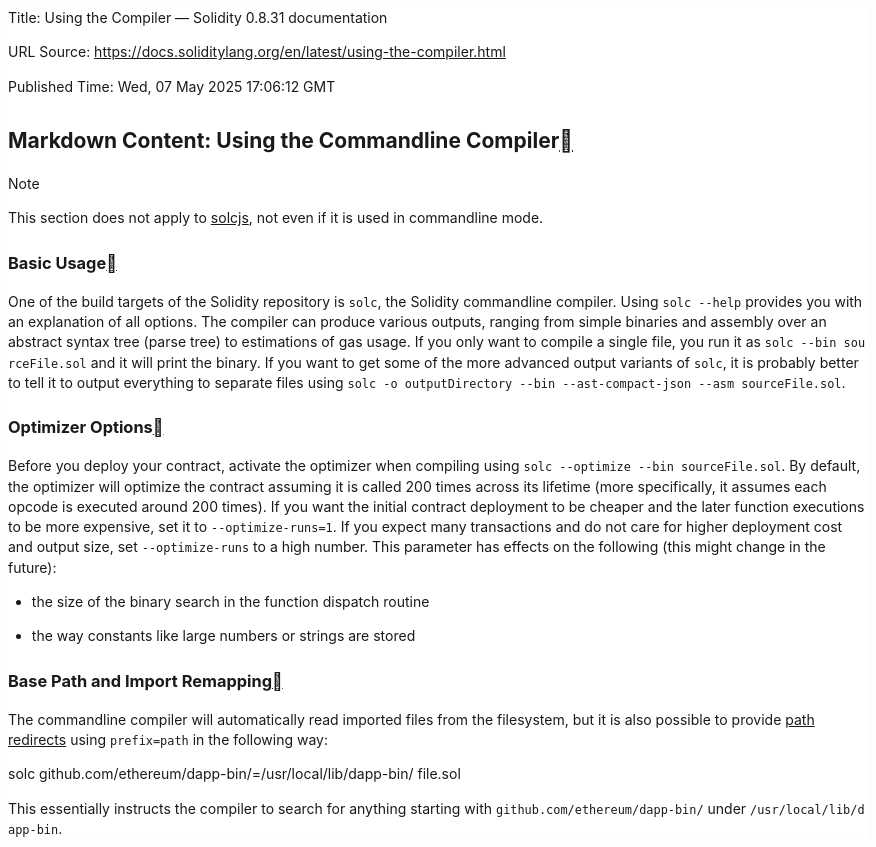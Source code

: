 Title: Using the Compiler — Solidity 0.8.31 documentation

URL Source: https://docs.soliditylang.org/en/latest/using-the-compiler.html

Published Time: Wed, 07 May 2025 17:06:12 GMT

Markdown Content:
Using the Commandline Compiler[](https://docs.soliditylang.org/en/latest/using-the-compiler.html#using-the-commandline-compiler "Link to this heading")
--------------------------------------------------------------------------------------------------------------------------------------------------------

Note

This section does not apply to [solcjs](https://docs.soliditylang.org/en/latest/installing-solidity.html#solcjs), not even if it is used in commandline mode.

### Basic Usage[](https://docs.soliditylang.org/en/latest/using-the-compiler.html#basic-usage "Link to this heading")

One of the build targets of the Solidity repository is `solc`, the Solidity commandline compiler. Using `solc --help` provides you with an explanation of all options. The compiler can produce various outputs, ranging from simple binaries and assembly over an abstract syntax tree (parse tree) to estimations of gas usage. If you only want to compile a single file, you run it as `solc --bin sourceFile.sol` and it will print the binary. If you want to get some of the more advanced output variants of `solc`, it is probably better to tell it to output everything to separate files using `solc -o outputDirectory --bin --ast-compact-json --asm sourceFile.sol`.

### Optimizer Options[](https://docs.soliditylang.org/en/latest/using-the-compiler.html#optimizer-options "Link to this heading")

Before you deploy your contract, activate the optimizer when compiling using `solc --optimize --bin sourceFile.sol`. By default, the optimizer will optimize the contract assuming it is called 200 times across its lifetime (more specifically, it assumes each opcode is executed around 200 times). If you want the initial contract deployment to be cheaper and the later function executions to be more expensive, set it to `--optimize-runs=1`. If you expect many transactions and do not care for higher deployment cost and output size, set `--optimize-runs` to a high number. This parameter has effects on the following (this might change in the future):

*   the size of the binary search in the function dispatch routine

*   the way constants like large numbers or strings are stored

### Base Path and Import Remapping[](https://docs.soliditylang.org/en/latest/using-the-compiler.html#base-path-and-import-remapping "Link to this heading")

The commandline compiler will automatically read imported files from the filesystem, but it is also possible to provide [path redirects](https://docs.soliditylang.org/en/latest/path-resolution.html#import-remapping) using `prefix=path` in the following way:

solc github.com/ethereum/dapp-bin/=/usr/local/lib/dapp-bin/ file.sol

This essentially instructs the compiler to search for anything starting with `github.com/ethereum/dapp-bin/` under `/usr/local/lib/dapp-bin`.
